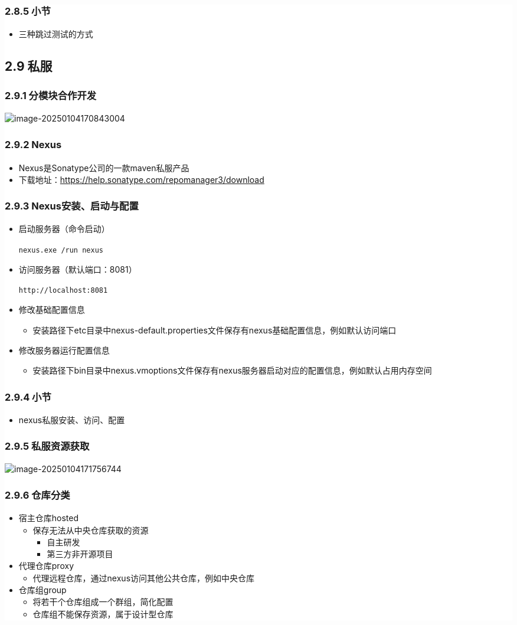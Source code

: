 ### 2.8.5 小节

- 三种跳过测试的方式

## 2.9 私服

### 2.9.1 分模块合作开发

![image-20250104170843004](https://raw.githubusercontent.com/onetioner/img/main/PicGo/202501041708050.png)

### 2.9.2 Nexus

- Nexus是Sonatype公司的一款maven私服产品
- 下载地址：https://help.sonatype.com/repomanager3/download

### 2.9.3 Nexus安装、启动与配置

- 启动服务器（命令启动）

  ```
  nexus.exe /run nexus
  ```

- 访问服务器（默认端口：8081）

  ```
  http://localhost:8081
  ```

- 修改基础配置信息

  - 安装路径下etc目录中nexus-default.properties文件保存有nexus基础配置信息，例如默认访问端口

- 修改服务器运行配置信息

  - 安装路径下bin目录中nexus.vmoptions文件保存有nexus服务器启动对应的配置信息，例如默认占用内存空间

### 2.9.4 小节

- nexus私服安装、访问、配置

### 2.9.5 私服资源获取

![image-20250104171756744](https://raw.githubusercontent.com/onetioner/img/main/PicGo/202501041717789.png)

### 2.9.6 仓库分类

- 宿主仓库hosted
  - 保存无法从中央仓库获取的资源
    - 自主研发
    - 第三方非开源项目
- 代理仓库proxy
  - 代理远程仓库，通过nexus访问其他公共仓库，例如中央仓库
- 仓库组group
  - 将若干个仓库组成一个群组，简化配置
  - 仓库组不能保存资源，属于设计型仓库
